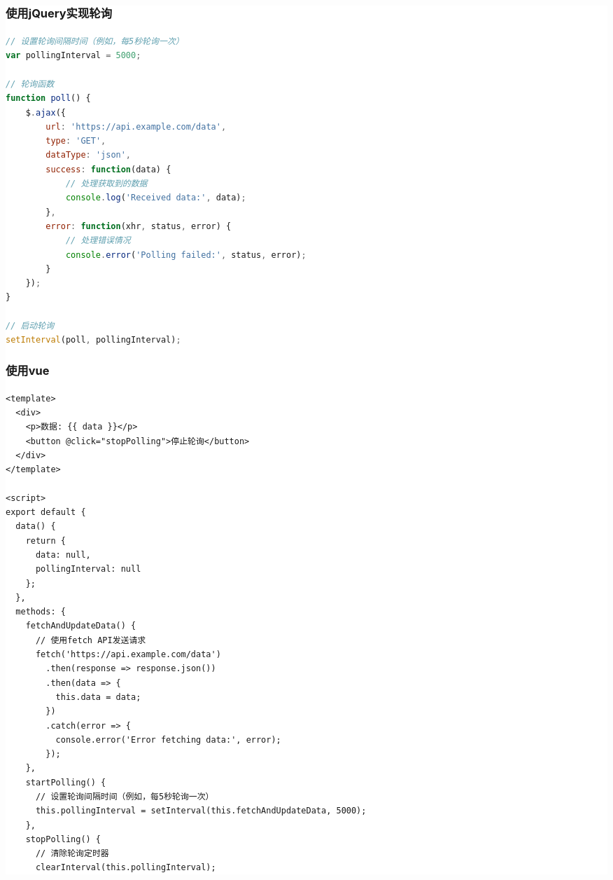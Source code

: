 ### 使用jQuery实现轮询

```js
// 设置轮询间隔时间（例如，每5秒轮询一次）
var pollingInterval = 5000;

// 轮询函数
function poll() {
    $.ajax({
        url: 'https://api.example.com/data',
        type: 'GET',
        dataType: 'json',
        success: function(data) {
            // 处理获取到的数据
            console.log('Received data:', data);
        },
        error: function(xhr, status, error) {
            // 处理错误情况
            console.error('Polling failed:', status, error);
        }
    });
}

// 启动轮询
setInterval(poll, pollingInterval);
```

### 使用vue

```vue
<template>
  <div>
    <p>数据: {{ data }}</p>
    <button @click="stopPolling">停止轮询</button>
  </div>
</template>

<script>
export default {
  data() {
    return {
      data: null,
      pollingInterval: null
    };
  },
  methods: {
    fetchAndUpdateData() {
      // 使用fetch API发送请求
      fetch('https://api.example.com/data')
        .then(response => response.json())
        .then(data => {
          this.data = data;
        })
        .catch(error => {
          console.error('Error fetching data:', error);
        });
    },
    startPolling() {
      // 设置轮询间隔时间（例如，每5秒轮询一次）
      this.pollingInterval = setInterval(this.fetchAndUpdateData, 5000);
    },
    stopPolling() {
      // 清除轮询定时器
      clearInterval(this.pollingInterval);
```